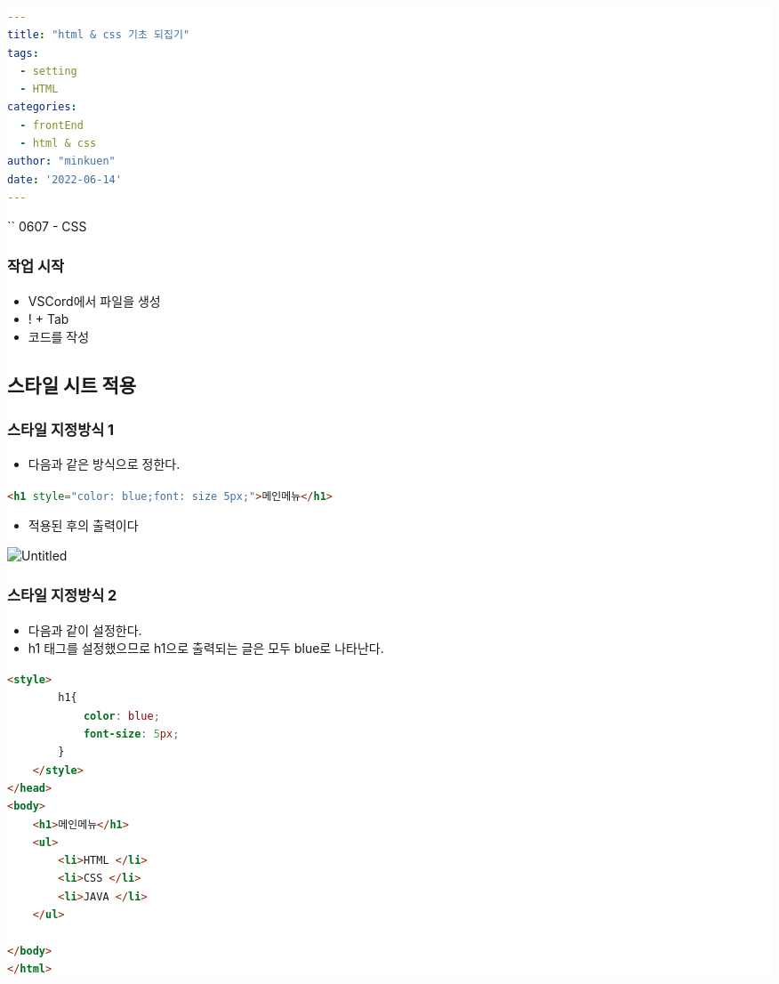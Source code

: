 ```yaml
---
title: "html & css 기초 되집기"
tags:
  - setting
  - HTML
categories:
  - frontEnd 
  - html & css
author: "minkuen"
date: '2022-06-14'
---
```


``
0607 - CSS

### 작업 시작

- VSCord에서 파일을 생성
- ! + Tab
- 코드를 작성

## 스타일 시트 적용

### 스타일 지정방식 1

- 다음과 같은 방식으로 정한다.

```html
<h1 style="color: blue;font: size 5px;">메인메뉴</h1>
```

- 적용된 후의 출력이다

![Untitled](/images/html_css_practice_01/Untitled.png)

### 스타일 지정방식 2

- 다음과 같이 설정한다.
- h1 태그를 설정했으므로 h1으로 출력되는 글은 모두 blue로 나타난다.

```html
<style>
        h1{
            color: blue;
            font-size: 5px;
        }
    </style>
</head>
<body>
    <h1>메인메뉴</h1>
    <ul>
        <li>HTML </li>
        <li>CSS </li>
        <li>JAVA </li> 
    </ul>

</body>
</html>
```

